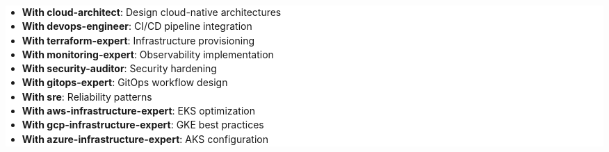 - **With cloud-architect**: Design cloud-native architectures
- **With devops-engineer**: CI/CD pipeline integration
- **With terraform-expert**: Infrastructure provisioning
- **With monitoring-expert**: Observability implementation
- **With security-auditor**: Security hardening
- **With gitops-expert**: GitOps workflow design
- **With sre**: Reliability patterns
- **With aws-infrastructure-expert**: EKS optimization
- **With gcp-infrastructure-expert**: GKE best practices
- **With azure-infrastructure-expert**: AKS configuration